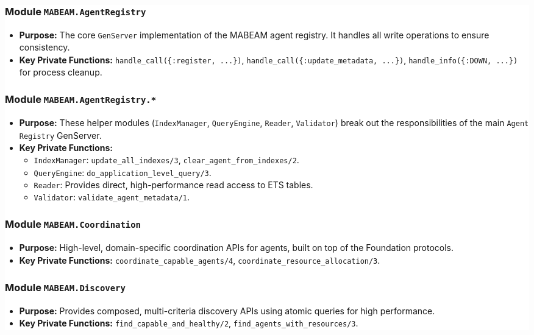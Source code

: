 ### **Module `MABEAM.AgentRegistry`**
*   **Purpose:** The core `GenServer` implementation of the MABEAM agent registry. It handles all write operations to ensure consistency.
*   **Key Private Functions:** `handle_call({:register, ...})`, `handle_call({:update_metadata, ...})`, `handle_info({:DOWN, ...})` for process cleanup.

### **Module `MABEAM.AgentRegistry.*`**
*   **Purpose:** These helper modules (`IndexManager`, `QueryEngine`, `Reader`, `Validator`) break out the responsibilities of the main `AgentRegistry` GenServer.
*   **Key Private Functions:**
    *   `IndexManager`: `update_all_indexes/3`, `clear_agent_from_indexes/2`.
    *   `QueryEngine`: `do_application_level_query/3`.
    *   `Reader`: Provides direct, high-performance read access to ETS tables.
    *   `Validator`: `validate_agent_metadata/1`.

### **Module `MABEAM.Coordination`**
*   **Purpose:** High-level, domain-specific coordination APIs for agents, built on top of the Foundation protocols.
*   **Key Private Functions:** `coordinate_capable_agents/4`, `coordinate_resource_allocation/3`.

### **Module `MABEAM.Discovery`**
*   **Purpose:** Provides composed, multi-criteria discovery APIs using atomic queries for high performance.
*   **Key Private Functions:** `find_capable_and_healthy/2`, `find_agents_with_resources/3`.
